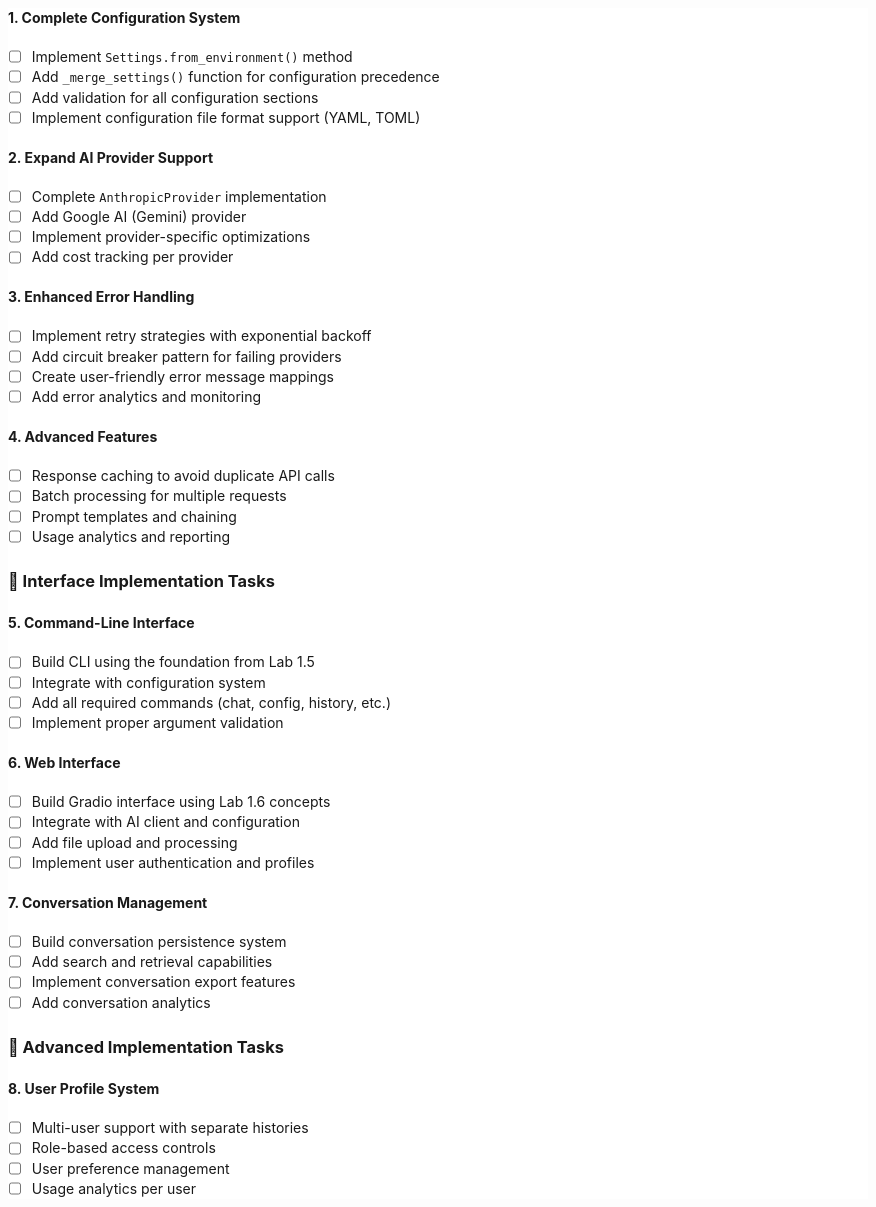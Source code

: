 #### 1. Complete Configuration System
- [ ] Implement `Settings.from_environment()` method
- [ ] Add `_merge_settings()` function for configuration precedence
- [ ] Add validation for all configuration sections
- [ ] Implement configuration file format support (YAML, TOML)

#### 2. Expand AI Provider Support
- [ ] Complete `AnthropicProvider` implementation
- [ ] Add Google AI (Gemini) provider
- [ ] Implement provider-specific optimizations
- [ ] Add cost tracking per provider

#### 3. Enhanced Error Handling
- [ ] Implement retry strategies with exponential backoff
- [ ] Add circuit breaker pattern for failing providers
- [ ] Create user-friendly error message mappings
- [ ] Add error analytics and monitoring

#### 4. Advanced Features
- [ ] Response caching to avoid duplicate API calls
- [ ] Batch processing for multiple requests
- [ ] Prompt templates and chaining
- [ ] Usage analytics and reporting

### 🎯 Interface Implementation Tasks

#### 5. Command-Line Interface
- [ ] Build CLI using the foundation from Lab 1.5
- [ ] Integrate with configuration system
- [ ] Add all required commands (chat, config, history, etc.)
- [ ] Implement proper argument validation

#### 6. Web Interface
- [ ] Build Gradio interface using Lab 1.6 concepts
- [ ] Integrate with AI client and configuration
- [ ] Add file upload and processing
- [ ] Implement user authentication and profiles

#### 7. Conversation Management
- [ ] Build conversation persistence system
- [ ] Add search and retrieval capabilities
- [ ] Implement conversation export features
- [ ] Add conversation analytics

### 🚀 Advanced Implementation Tasks

#### 8. User Profile System
- [ ] Multi-user support with separate histories
- [ ] Role-based access controls
- [ ] User preference management
- [ ] Usage analytics per user

